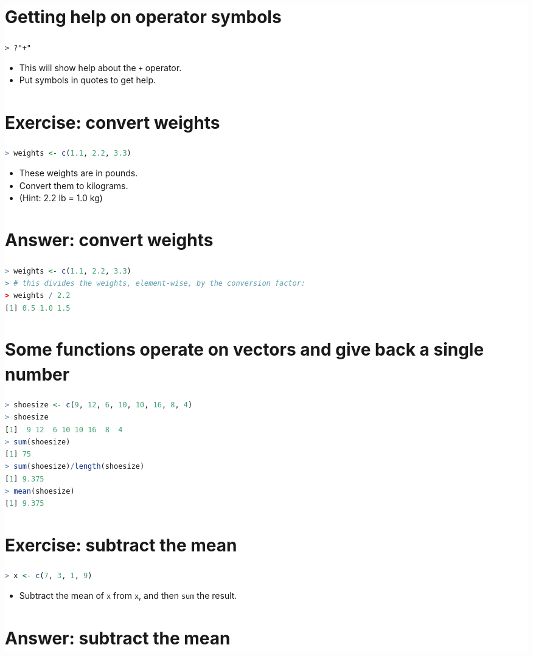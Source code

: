 
Getting help on operator symbols
========================================================
  
  ```text
  > ?"+"
  ```
- This will show help about the `+` operator.
- Put symbols in quotes to get help.


Exercise: convert weights
========================================================

```r
> weights <- c(1.1, 2.2, 3.3)
```
- These weights are in pounds.
- Convert them to kilograms.
- (Hint: 2.2 lb = 1.0 kg)


Answer: convert weights
========================================================

```r
> weights <- c(1.1, 2.2, 3.3)
> # this divides the weights, element-wise, by the conversion factor:
> weights / 2.2
[1] 0.5 1.0 1.5
```


Some functions operate on vectors and give back a single number
========================================================

```r
> shoesize <- c(9, 12, 6, 10, 10, 16, 8, 4)
> shoesize
[1]  9 12  6 10 10 16  8  4
> sum(shoesize)
[1] 75
> sum(shoesize)/length(shoesize)
[1] 9.375
> mean(shoesize)
[1] 9.375
```


Exercise: subtract the mean
========================================================

```r
> x <- c(7, 3, 1, 9)
```
- Subtract the mean of `x` from `x`, and then `sum`
the result.


Answer: subtract the mean
========================================================
